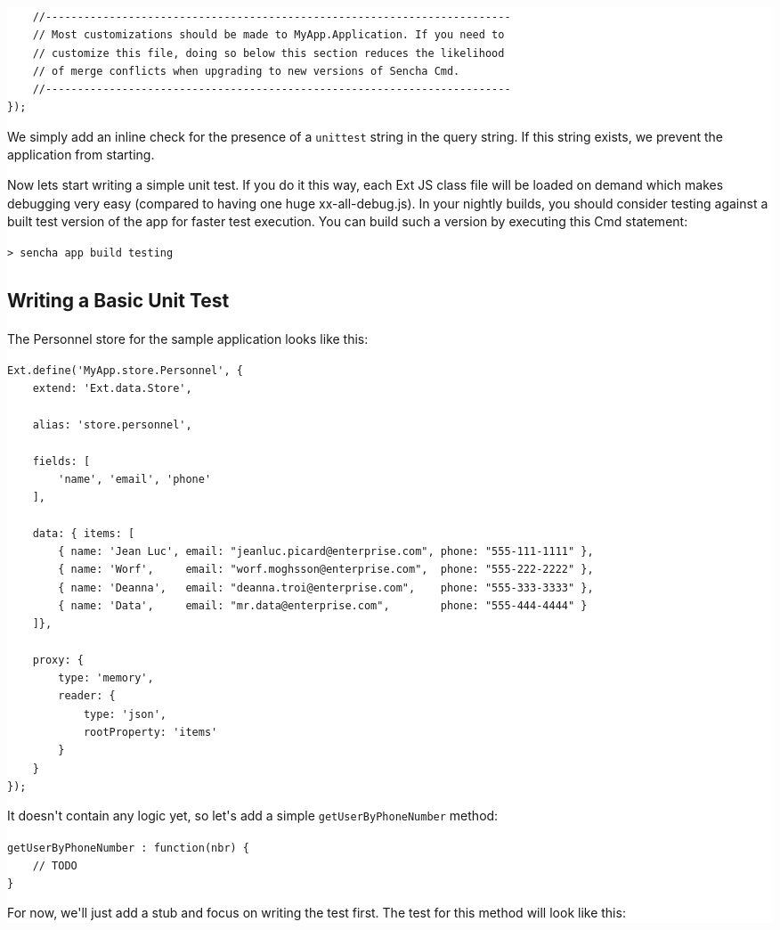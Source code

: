         //-------------------------------------------------------------------------
        // Most customizations should be made to MyApp.Application. If you need to
        // customize this file, doing so below this section reduces the likelihood
        // of merge conflicts when upgrading to new versions of Sencha Cmd.
        //-------------------------------------------------------------------------
    });

We simply add an inline check for the presence of a `unittest` string in the query string. If this string exists, we prevent 
the application from starting. 

Now lets start writing a simple unit test. If you do it this way, each Ext JS class file 
will be loaded on demand which makes debugging very easy (compared to having one huge xx-all-debug.js). 
In your nightly builds, you should consider testing against a built test version of the app for faster test execution. 
You can build such a version by executing this Cmd statement:

    > sencha app build testing

## Writing a Basic Unit Test

The Personnel store for the sample application looks like this:
 
    Ext.define('MyApp.store.Personnel', {
        extend: 'Ext.data.Store',
    
        alias: 'store.personnel',
    
        fields: [
            'name', 'email', 'phone'
        ],
    
        data: { items: [
            { name: 'Jean Luc', email: "jeanluc.picard@enterprise.com", phone: "555-111-1111" },
            { name: 'Worf',     email: "worf.moghsson@enterprise.com",  phone: "555-222-2222" },
            { name: 'Deanna',   email: "deanna.troi@enterprise.com",    phone: "555-333-3333" },
            { name: 'Data',     email: "mr.data@enterprise.com",        phone: "555-444-4444" }
        ]},
    
        proxy: {
            type: 'memory',
            reader: {
                type: 'json',
                rootProperty: 'items'
            }
        }
    });

It doesn't contain any logic yet, so let's add a simple `getUserByPhoneNumber` method:

    getUserByPhoneNumber : function(nbr) {
        // TODO
    }

For now, we'll just add a stub and focus on writing the test first. The test for this method will look like this:
